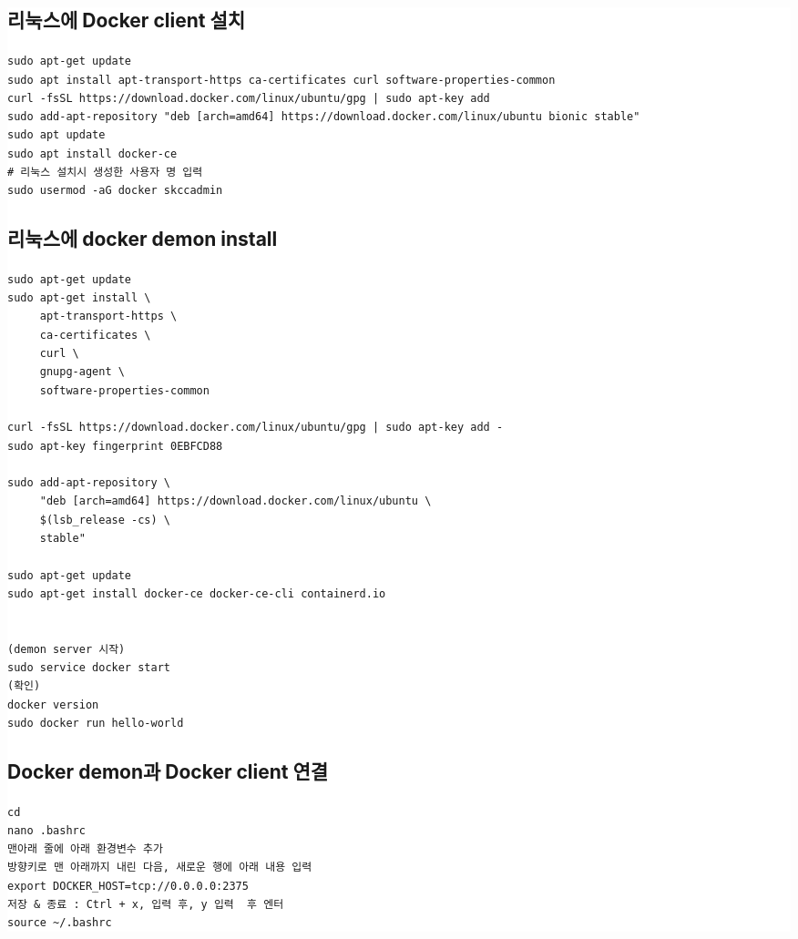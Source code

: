 ## 리눅스에 Docker client 설치
```console
sudo apt-get update
sudo apt install apt-transport-https ca-certificates curl software-properties-common
curl -fsSL https://download.docker.com/linux/ubuntu/gpg | sudo apt-key add 
sudo add-apt-repository "deb [arch=amd64] https://download.docker.com/linux/ubuntu bionic stable"
sudo apt update
sudo apt install docker-ce
# 리눅스 설치시 생성한 사용자 명 입력
sudo usermod -aG docker skccadmin
```

## 리눅스에 docker demon install
```console
sudo apt-get update
sudo apt-get install \
     apt-transport-https \
     ca-certificates \
     curl \
     gnupg-agent \
     software-properties-common

curl -fsSL https://download.docker.com/linux/ubuntu/gpg | sudo apt-key add -
sudo apt-key fingerprint 0EBFCD88

sudo add-apt-repository \
     "deb [arch=amd64] https://download.docker.com/linux/ubuntu \
     $(lsb_release -cs) \
     stable"

sudo apt-get update
sudo apt-get install docker-ce docker-ce-cli containerd.io


(demon server 시작)
sudo service docker start
(확인)
docker version
sudo docker run hello-world

```

## Docker demon과 Docker client 연결
```console
cd
nano .bashrc
맨아래 줄에 아래 환경변수 추가
방향키로 맨 아래까지 내린 다음, 새로운 행에 아래 내용 입력
export DOCKER_HOST=tcp://0.0.0.0:2375 
저장 & 종료 : Ctrl + x, 입력 후, y 입력  후 엔터
source ~/.bashrc
```
